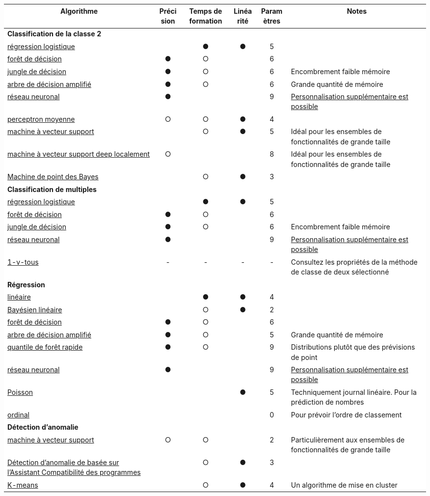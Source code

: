 |**Algorithme**|**Précision**|**Temps de formation**|**Linéarité**|**Paramètres**|**Notes**|
|---|:---:|:---:|:---:|:---:|---|
|**Classification de la classe 2**| | | | | |
|[régression logistique](https://msdn.microsoft.com/library/azure/dn905994.aspx)                    | |●|●|5| |
|[forêt de décision](https://msdn.microsoft.com/library/azure/dn906008.aspx)|●|○| |6| |
|[jungle de décision](https://msdn.microsoft.com/library/azure/dn905976.aspx)|●|○| |6|Encombrement faible mémoire|
|[arbre de décision amplifié](https://msdn.microsoft.com/library/azure/dn906025.aspx)|●|○| |6|Grande quantité de mémoire|
|[réseau neuronal](https://msdn.microsoft.com/library/azure/dn905947.aspx)|●| | |9|[Personnalisation supplémentaire est possible](http://go.microsoft.com/fwlink/?LinkId=402867)|
|[perceptron moyenne](https://msdn.microsoft.com/library/azure/dn906036.aspx)|○|○|●|4| |
|[machine à vecteur support](https://msdn.microsoft.com/library/azure/dn905835.aspx)| |○|●|5|Idéal pour les ensembles de fonctionnalités de grande taille|
|[machine à vecteur support deep localement](https://msdn.microsoft.com/library/azure/dn913070.aspx)|○| | |8|Idéal pour les ensembles de fonctionnalités de grande taille|
|[Machine de point des Bayes](https://msdn.microsoft.com/library/azure/dn905930.aspx)| |○|●|3| |
|**Classification de multiples**| | | | | |
|[régression logistique](https://msdn.microsoft.com/library/azure/dn905853.aspx)| |●|●|5| |
|[forêt de décision](https://msdn.microsoft.com/library/azure/dn906015.aspx)|●|○| |6| |
|[jungle de décision](https://msdn.microsoft.com/library/azure/dn905963.aspx)|●|○| |6|Encombrement faible mémoire|
|[réseau neuronal](https://msdn.microsoft.com/library/azure/dn906030.aspx)|●| | |9|[Personnalisation supplémentaire est possible](http://go.microsoft.com/fwlink/?LinkId=402867)|
|[1-v-tous](https://msdn.microsoft.com/library/azure/dn905887.aspx)|-|-|-|-|Consultez les propriétés de la méthode de classe de deux sélectionné|
|**Régression**| | | | | |
|[linéaire](https://msdn.microsoft.com/library/azure/dn905978.aspx)| |●|●|4| |
|[Bayésien linéaire](https://msdn.microsoft.com/library/azure/dn906022.aspx)| |○|●|2| |
|[forêt de décision](https://msdn.microsoft.com/library/azure/dn905862.aspx)|●|○| |6| |
|[arbre de décision amplifié](https://msdn.microsoft.com/library/azure/dn905801.aspx)|●|○| |5|Grande quantité de mémoire|
|[quantile de forêt rapide](https://msdn.microsoft.com/library/azure/dn913093.aspx)|●|○| |9|Distributions plutôt que des prévisions de point|
|[réseau neuronal](https://msdn.microsoft.com/library/azure/dn905924.aspx)|●| | |9|[Personnalisation supplémentaire est possible](http://go.microsoft.com/fwlink/?LinkId=402867)|
|[Poisson](https://msdn.microsoft.com/library/azure/dn905988.aspx)| | |●|5|Techniquement journal linéaire. Pour la prédiction de nombres|
|[ordinal](https://msdn.microsoft.com/library/azure/dn906029.aspx)| | | |0|Pour prévoir l’ordre de classement|
|**Détection d’anomalie**| | | | | |
|[machine à vecteur support](https://msdn.microsoft.com/library/azure/dn913103.aspx)|○|○| |2|Particulièrement aux ensembles de fonctionnalités de grande taille|
|[Détection d’anomalie de basée sur l’Assistant Compatibilité des programmes](https://msdn.microsoft.com/library/azure/dn913102.aspx)| |○|●|3| |
|[K-means](https://msdn.microsoft.com/library/azure/5049a09b-bd90-4c4e-9b46-7c87e3a36810/)| |○|●|4|Un algorithme de mise en cluster|
